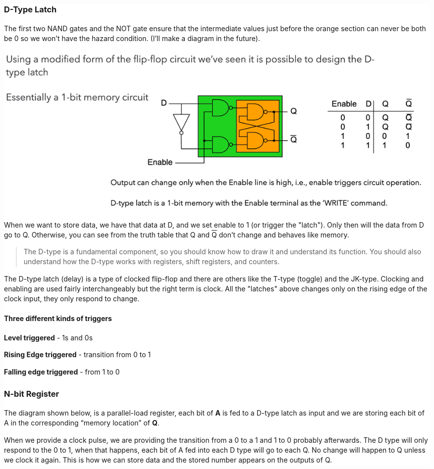 ### D-Type Latch

The first two NAND gates and the NOT gate ensure that the intermediate values just before the orange section can never be both be 0 so we won’t have the hazard condition. (I’ll make a diagram in the future).

![image-20201019204921469](part2.assets/image-20201019204921469.png)

When we want to store data, we have that data at D, and we set enable to 1 (or trigger the "latch"). Only then will the data from D go to Q. Otherwise, you can see from the truth table that Q and <span style="text-decoration:overline">Q</span> don’t change and behaves like memory. 

> The D-type is a fundamental component, so you should know how to draw it and understand its function. You should also understand how the D-type works with registers, shift registers, and counters.

The D-type latch (delay) is a type of clocked flip-flop and there are others like the T-type (toggle) and the JK-type. Clocking and enabling are used fairly interchangeably but the right term is clock. All the "latches" above changes only on the rising edge of the clock input, they only respond to change.

#### Three different kinds of triggers

**Level triggered** - 1s and 0s

**Rising Edge triggered** - transition from 0 to 1

**Falling edge triggered** - from 1 to 0 

### N-bit Register

The diagram shown below, is a parallel-load register, each bit of **A** is fed to a D-type latch as input and we are storing each bit of A in the corresponding “memory location” of **Q**. 

When we provide a clock pulse, we are providing the transition from a 0 to a 1 and 1 to 0 probably afterwards. The D type will only respond to the 0 to 1, when that happens, each bit of A fed into each D type will go to each Q. No change will happen to Q unless we clock it again. This is how we can store data and the stored number appears on the outputs of Q.
